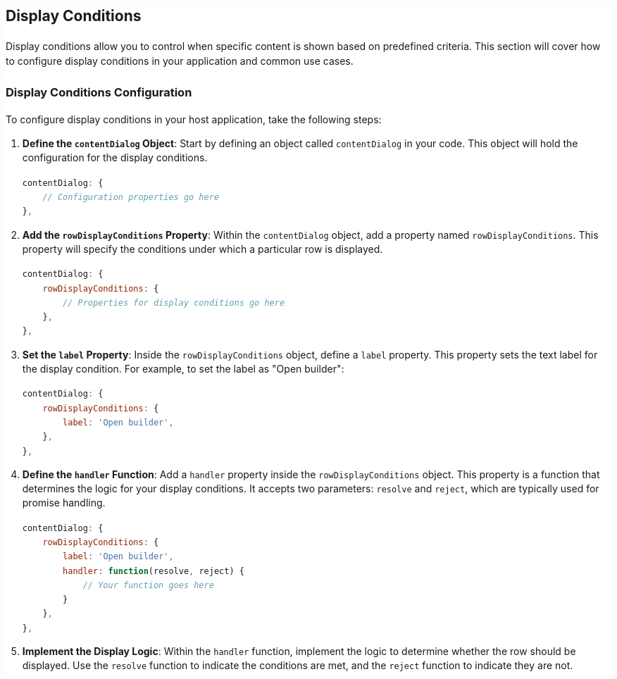 ## Display Conditions <a href="#display-conditions" id="display-conditions"></a>

Display conditions allow you to control when specific content is shown based on predefined criteria. This section will cover how to configure display conditions in your application and common use cases.

### **Display Conditions Configuration**

To configure display conditions in your host application, take the following steps:

1.  **Define the `contentDialog` Object**: Start by defining an object called `contentDialog` in your code. This object will hold the configuration for the display conditions.

    ```javascript
    contentDialog: {
        // Configuration properties go here
    },
    ```
2.  **Add the `rowDisplayConditions` Property**: Within the `contentDialog` object, add a property named `rowDisplayConditions`. This property will specify the conditions under which a particular row is displayed.

    ```javascript
    contentDialog: {
        rowDisplayConditions: {
            // Properties for display conditions go here
        },
    },
    ```
3.  **Set the `label` Property**: Inside the `rowDisplayConditions` object, define a `label` property. This property sets the text label for the display condition. For example, to set the label as "Open builder":

    ```javascript
    contentDialog: {
        rowDisplayConditions: {
            label: 'Open builder',
        },
    },
    ```
4.  **Define the `handler` Function**: Add a `handler` property inside the `rowDisplayConditions` object. This property is a function that determines the logic for your display conditions. It accepts two parameters: `resolve` and `reject`, which are typically used for promise handling.

    ```javascript
    contentDialog: {
        rowDisplayConditions: {
            label: 'Open builder',
            handler: function(resolve, reject) {
                // Your function goes here
            }
        },
    },
    ```
5.  **Implement the Display Logic**: Within the `handler` function, implement the logic to determine whether the row should be displayed. Use the `resolve` function to indicate the conditions are met, and the `reject` function to indicate they are not.
